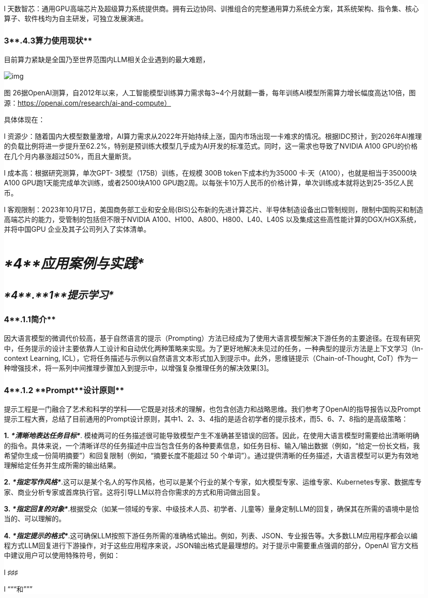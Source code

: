 l 天数智芯：通用GPU高端芯片及超级算力系统提供商。拥有云边协同、训推组合的完整通用算力系统全方案，其系统架构、指令集、核心算子、软件栈均为自主研发，可独立发展演进。

### **3****.****4****.****3****算力使用现状**

目前算力紧缺是全国乃至世界范围内LLM相关企业遇到的最大难题，

![img](file:///C:\Users\zjma6\AppData\Local\Temp\ksohtml46276\wps77.jpg) 

图 26据OpenAI测算，自2012年以来，人工智能模型训练算力需求每3~4个月就翻一番，每年训练AI模型所需算力增长幅度高达10倍，图源：https://openai.com/research/ai-and-compute）

具体体现在：

l 资源少：随着国内大模型数量激增，AI算力需求从2022年开始持续上涨，国内市场出现一卡难求的情况。根据IDC预计，到2026年AI推理的负载比例将进一步提升至62.2%，特别是预训练大模型几乎成为AI开发的标准范式。同时，这一需求也导致了NVIDIA A100 GPU的价格在几个月内暴涨超过50%，而且大量断货。

l 成本高：根据研究测算，单次GPT- 3模型（175B）训练，在规模 300B token下成本约为35000 卡·天（A100），也就是相当于35000块A100 GPU跑1天能完成单次训练，或者2500块A100 GPU跑2周。以每张卡10万人民币的价格计算，单次训练成本就将达到25-35亿人民币。

l 客观限制：2023年10月17日，美国商务部工业和安全局(BIS)公布新的先进计算芯片、半导体制造设备出口管制规则，限制中国购买和制造高端芯片的能力，受管制的包括但不限于NVIDIA A100、H100、A800、H800、L40、L40S 以及集成这些高性能计算的DGX/HGX系统，并将中国GPU 企业及其子公司列入了实体清单。





# ***\*4\*******\*应用案例与实践\****

## ***\*4\*******\*.\*******\*1\*******\*提示学习\****

### **4****.****1****.****1****简介**

因大语言模型的微调代价较高，基于自然语言的提示（Prompting）方法已经成为了使用大语言模型解决下游任务的主要途径。在现有研究中，任务提示的设计主要依靠人工设计和自动优化两种策略来实现。为了更好地解决未见过的任务，一种典型的提示方法是上下文学习（In-context Learning, ICL），它将任务描述与示例以自然语言文本形式加入到提示中。此外，思维链提示（Chain-of-Thought, CoT）作为一种增强技术，将一系列中间推理步骤加入到提示中，以增强复杂推理任务的解决效果[3]。

### **4****.****1****.****2** **Prompt****设计原则**

提示工程是一门融合了艺术和科学的学科——它既是对技术的理解，也包含创造力和战略思维。我们参考了OpenAI的指导报告以及Prompt提示工程大赛，总结了目前通用的Prompt设计原则，其中1、2、3、4指的是适合初学者的提示技术，而5、6、7、8指的是高级策略：

**1.** ***\*清晰地表达任务目标\****. 模棱两可的任务描述很可能导致模型产生不准确甚至错误的回答。因此，在使用大语言模型时需要给出清晰明确的指令。具体来说，一个清晰详尽的任务描述中应当包含任务的各种要素信息，如任务目标、输入/输出数据（例如，“给定一份长文档，我希望你生成一份简明摘要”）和回复限制（例如，“摘要长度不能超过 50 个单词”）。通过提供清晰的任务描述，大语言模型可以更为有效地理解给定任务并生成所需的输出结果。

**2.** ***\*指定写作风格\****.这可以是某个名人的写作风格，也可以是某个行业的某个专家，如大模型专家、运维专家、Kubernetes专家、数据库专家、商业分析专家或首席执行官。这将引导LLM以符合你需求的方式和用词做出回复。

**3.** ***\*指定回复的对象\****.根据受众（如某一领域的专家、中级技术人员、初学者、儿童等）量身定制LLM的回复，确保其在所需的语境中是恰当的、可以理解的。

**4.** ***\*指定提示的格式\****.这可确保LLM按照下游任务所需的准确格式输出。例如，列表、JSON、专业报告等。大多数LLM应用程序都会以编程方式LLM回复进行下游操作，对于这些应用程序来说，JSON输出格式是最理想的。对于提示中需要重点强调的部分，OpenAI 官方文档中建议用户可以使用特殊符号，例如：

l ♯♯♯

l “““和”””
